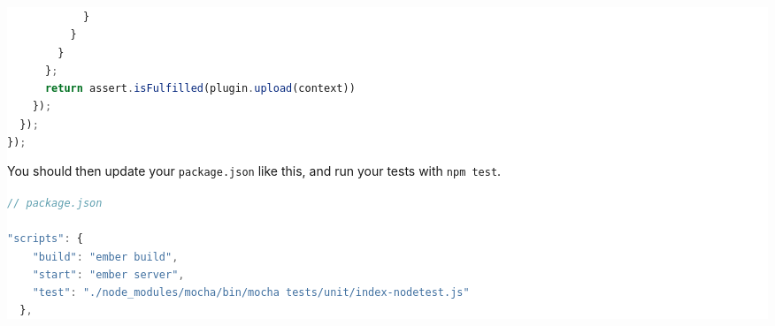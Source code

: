 ```javascript
            }
          }
        }
      };
      return assert.isFulfilled(plugin.upload(context))
    });
  });
});

```

You should then update your `package.json` like this, and run your tests with `npm test`.

```javascript
// package.json

"scripts": {
    "build": "ember build",
    "start": "ember server",
    "test": "./node_modules/mocha/bin/mocha tests/unit/index-nodetest.js"
  },
```
